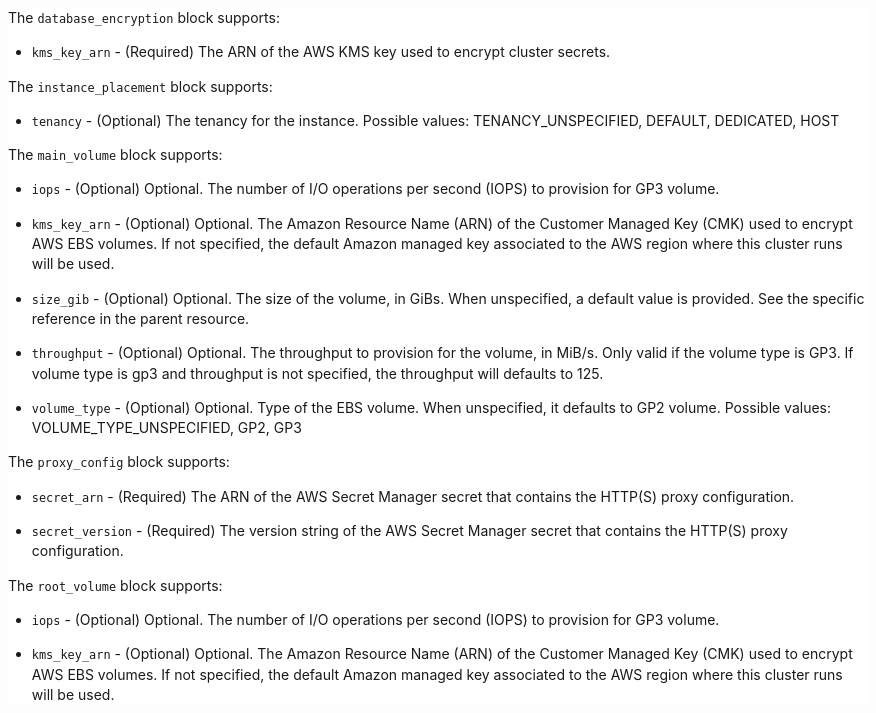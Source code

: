 The `database_encryption` block supports:
    
* `kms_key_arn` -
  (Required)
  The ARN of the AWS KMS key used to encrypt cluster secrets.
    
The `instance_placement` block supports:
    
* `tenancy` -
  (Optional)
  The tenancy for the instance. Possible values: TENANCY_UNSPECIFIED, DEFAULT, DEDICATED, HOST
    
The `main_volume` block supports:
    
* `iops` -
  (Optional)
  Optional. The number of I/O operations per second (IOPS) to provision for GP3 volume.
    
* `kms_key_arn` -
  (Optional)
  Optional. The Amazon Resource Name (ARN) of the Customer Managed Key (CMK) used to encrypt AWS EBS volumes. If not specified, the default Amazon managed key associated to the AWS region where this cluster runs will be used.
    
* `size_gib` -
  (Optional)
  Optional. The size of the volume, in GiBs. When unspecified, a default value is provided. See the specific reference in the parent resource.
    
* `throughput` -
  (Optional)
  Optional. The throughput to provision for the volume, in MiB/s. Only valid if the volume type is GP3. If volume type is gp3 and throughput is not specified, the throughput will defaults to 125.
    
* `volume_type` -
  (Optional)
  Optional. Type of the EBS volume. When unspecified, it defaults to GP2 volume. Possible values: VOLUME_TYPE_UNSPECIFIED, GP2, GP3
    
The `proxy_config` block supports:
    
* `secret_arn` -
  (Required)
  The ARN of the AWS Secret Manager secret that contains the HTTP(S) proxy configuration.
    
* `secret_version` -
  (Required)
  The version string of the AWS Secret Manager secret that contains the HTTP(S) proxy configuration.
    
The `root_volume` block supports:
    
* `iops` -
  (Optional)
  Optional. The number of I/O operations per second (IOPS) to provision for GP3 volume.
    
* `kms_key_arn` -
  (Optional)
  Optional. The Amazon Resource Name (ARN) of the Customer Managed Key (CMK) used to encrypt AWS EBS volumes. If not specified, the default Amazon managed key associated to the AWS region where this cluster runs will be used.
    
